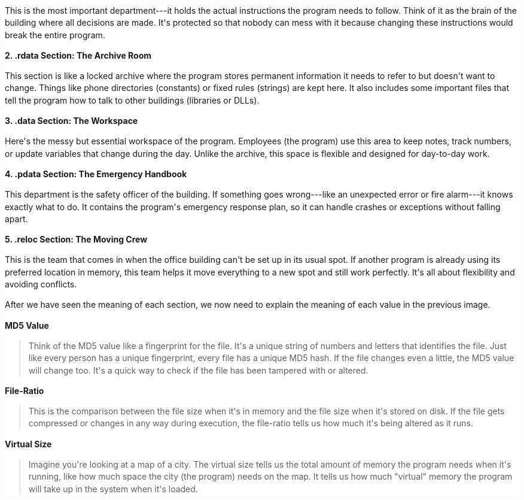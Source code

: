 This is the most important department---it holds the actual instructions
the program needs to follow. Think of it as the brain of the building
where all decisions are made. It's protected so that nobody can mess
with it because changing these instructions would break the entire
program.

**2. .rdata Section: The Archive Room**

This section is like a locked archive where the program stores permanent
information it needs to refer to but doesn't want to change. Things like
phone directories (constants) or fixed rules (strings) are kept here. It
also includes some important files that tell the program how to talk to
other buildings (libraries or DLLs).

**3. .data Section: The Workspace**

Here's the messy but essential workspace of the program. Employees (the
program) use this area to keep notes, track numbers, or update variables
that change during the day. Unlike the archive, this space is flexible
and designed for day-to-day work.

**4. .pdata Section: The Emergency Handbook**

This department is the safety officer of the building. If something goes
wrong---like an unexpected error or fire alarm---it knows exactly what
to do. It contains the program's emergency response plan, so it can
handle crashes or exceptions without falling apart.

**5. .reloc Section: The Moving Crew**

This is the team that comes in when the office building can't be set up
in its usual spot. If another program is already using its preferred
location in memory, this team helps it move everything to a new spot and
still work perfectly. It's all about flexibility and avoiding conflicts.

After we have seen the meaning of each section, we now need to explain
the meaning of each value in the previous image.

**MD5 Value**

> Think of the MD5 value like a fingerprint for the file. It\'s a unique
> string of numbers and letters that identifies the file. Just like
> every person has a unique fingerprint, every file has a unique MD5
> hash. If the file changes even a little, the MD5 value will change
> too. It\'s a quick way to check if the file has been tampered with or
> altered.

**File-Ratio**

> This is the comparison between the file size when it's in memory and
> the file size when it's stored on disk. If the file gets compressed or
> changes in any way during execution, the file-ratio tells us how much
> it's being altered as it runs.

**Virtual Size**

> Imagine you're looking at a map of a city. The virtual size tells us
> the total amount of memory the program needs when it's running, like
> how much space the city (the program) needs on the map. It tells us
> how much \"virtual\" memory the program will take up in the system
> when it's loaded.
